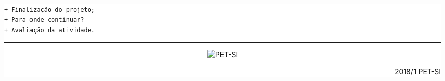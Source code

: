 	+ Finalização do projeto;
	+ Para onde continuar?
	+ Avaliação da atividade.
-----------------------------------------------------------------
<p align="center">
<img src="https://github.com/rwfazul/oficinaJavaWeb/blob/master/imagens/logo.png" width="20%" height="20%" alt="PET-SI" title="PET-SI">
</p>
<p align="right">
2018/1 PET-SI
</p>
